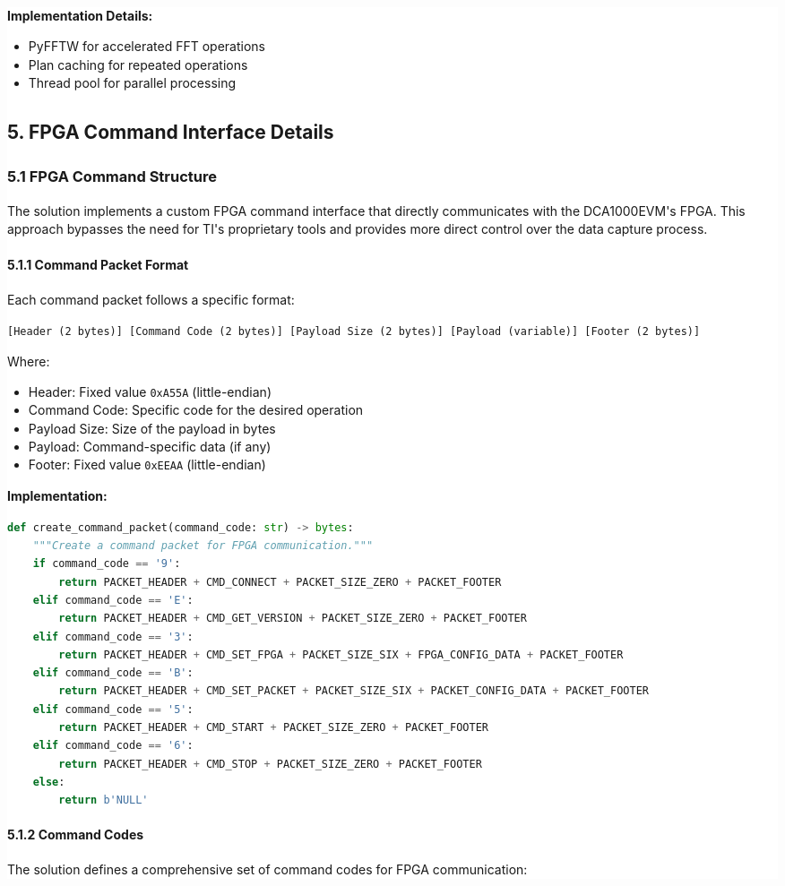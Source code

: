 **Implementation Details:**
- PyFFTW for accelerated FFT operations
- Plan caching for repeated operations
- Thread pool for parallel processing

## 5. FPGA Command Interface Details

### 5.1 FPGA Command Structure

The solution implements a custom FPGA command interface that directly communicates with the DCA1000EVM's FPGA. This approach bypasses the need for TI's proprietary tools and provides more direct control over the data capture process.

#### 5.1.1 Command Packet Format

Each command packet follows a specific format:

```
[Header (2 bytes)] [Command Code (2 bytes)] [Payload Size (2 bytes)] [Payload (variable)] [Footer (2 bytes)]
```

Where:
- Header: Fixed value `0xA55A` (little-endian)
- Command Code: Specific code for the desired operation
- Payload Size: Size of the payload in bytes
- Payload: Command-specific data (if any)
- Footer: Fixed value `0xEEAA` (little-endian)

**Implementation:**
```python
def create_command_packet(command_code: str) -> bytes:
    """Create a command packet for FPGA communication."""
    if command_code == '9':
        return PACKET_HEADER + CMD_CONNECT + PACKET_SIZE_ZERO + PACKET_FOOTER
    elif command_code == 'E':
        return PACKET_HEADER + CMD_GET_VERSION + PACKET_SIZE_ZERO + PACKET_FOOTER
    elif command_code == '3':
        return PACKET_HEADER + CMD_SET_FPGA + PACKET_SIZE_SIX + FPGA_CONFIG_DATA + PACKET_FOOTER
    elif command_code == 'B':
        return PACKET_HEADER + CMD_SET_PACKET + PACKET_SIZE_SIX + PACKET_CONFIG_DATA + PACKET_FOOTER
    elif command_code == '5':
        return PACKET_HEADER + CMD_START + PACKET_SIZE_ZERO + PACKET_FOOTER
    elif command_code == '6':
        return PACKET_HEADER + CMD_STOP + PACKET_SIZE_ZERO + PACKET_FOOTER
    else:
        return b'NULL'
```

#### 5.1.2 Command Codes

The solution defines a comprehensive set of command codes for FPGA communication:
